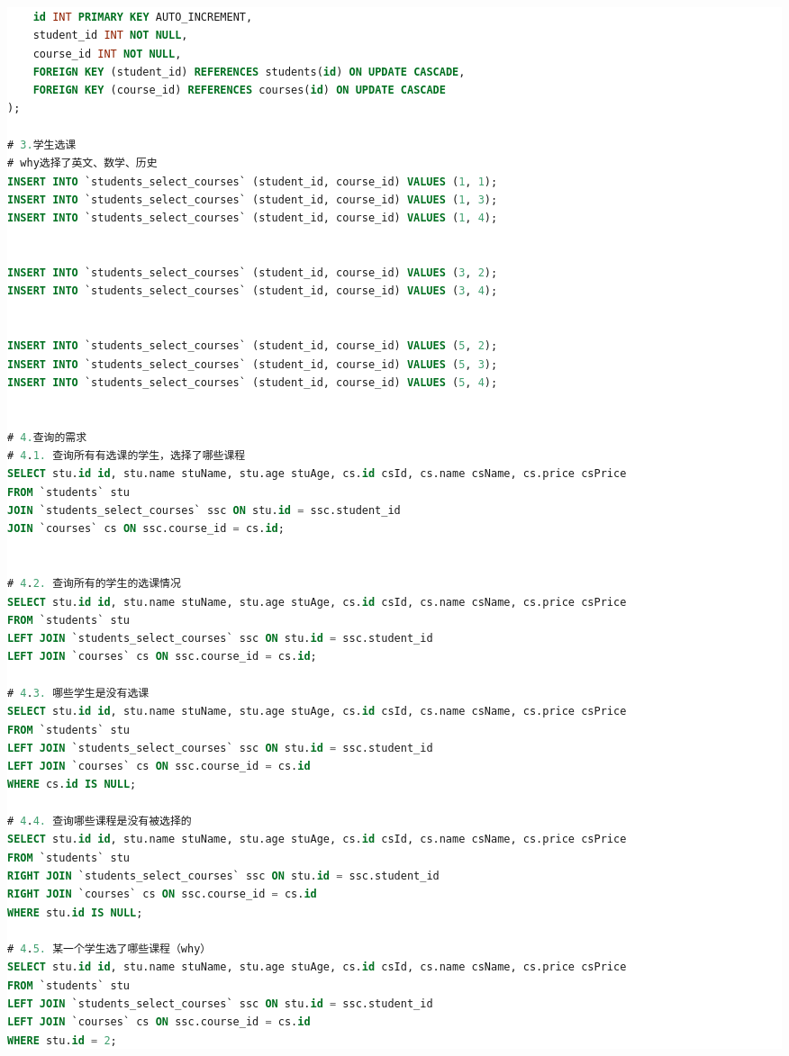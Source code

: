 ```sql
	id INT PRIMARY KEY AUTO_INCREMENT,
	student_id INT NOT NULL,
	course_id INT NOT NULL,
	FOREIGN KEY (student_id) REFERENCES students(id) ON UPDATE CASCADE,
	FOREIGN KEY (course_id) REFERENCES courses(id) ON UPDATE CASCADE
);

# 3.学生选课
# why选择了英文、数学、历史
INSERT INTO `students_select_courses` (student_id, course_id) VALUES (1, 1);
INSERT INTO `students_select_courses` (student_id, course_id) VALUES (1, 3);
INSERT INTO `students_select_courses` (student_id, course_id) VALUES (1, 4);


INSERT INTO `students_select_courses` (student_id, course_id) VALUES (3, 2);
INSERT INTO `students_select_courses` (student_id, course_id) VALUES (3, 4);


INSERT INTO `students_select_courses` (student_id, course_id) VALUES (5, 2);
INSERT INTO `students_select_courses` (student_id, course_id) VALUES (5, 3);
INSERT INTO `students_select_courses` (student_id, course_id) VALUES (5, 4);


# 4.查询的需求
# 4.1. 查询所有有选课的学生，选择了哪些课程
SELECT stu.id id, stu.name stuName, stu.age stuAge, cs.id csId, cs.name csName, cs.price csPrice
FROM `students` stu
JOIN `students_select_courses` ssc ON stu.id = ssc.student_id
JOIN `courses` cs ON ssc.course_id = cs.id;


# 4.2. 查询所有的学生的选课情况
SELECT stu.id id, stu.name stuName, stu.age stuAge, cs.id csId, cs.name csName, cs.price csPrice
FROM `students` stu
LEFT JOIN `students_select_courses` ssc ON stu.id = ssc.student_id
LEFT JOIN `courses` cs ON ssc.course_id = cs.id;

# 4.3. 哪些学生是没有选课
SELECT stu.id id, stu.name stuName, stu.age stuAge, cs.id csId, cs.name csName, cs.price csPrice
FROM `students` stu
LEFT JOIN `students_select_courses` ssc ON stu.id = ssc.student_id
LEFT JOIN `courses` cs ON ssc.course_id = cs.id
WHERE cs.id IS NULL;

# 4.4. 查询哪些课程是没有被选择的
SELECT stu.id id, stu.name stuName, stu.age stuAge, cs.id csId, cs.name csName, cs.price csPrice
FROM `students` stu
RIGHT JOIN `students_select_courses` ssc ON stu.id = ssc.student_id
RIGHT JOIN `courses` cs ON ssc.course_id = cs.id
WHERE stu.id IS NULL;

# 4.5. 某一个学生选了哪些课程（why）
SELECT stu.id id, stu.name stuName, stu.age stuAge, cs.id csId, cs.name csName, cs.price csPrice
FROM `students` stu
LEFT JOIN `students_select_courses` ssc ON stu.id = ssc.student_id
LEFT JOIN `courses` cs ON ssc.course_id = cs.id
WHERE stu.id = 2;
```
